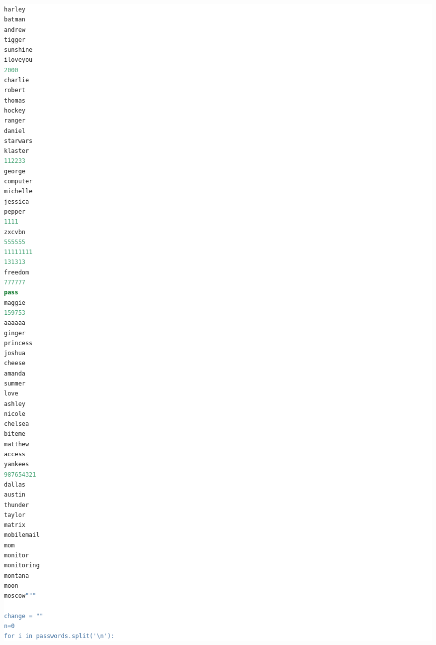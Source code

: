 ```python
harley
batman
andrew
tigger
sunshine
iloveyou
2000
charlie
robert
thomas
hockey
ranger
daniel
starwars
klaster
112233
george
computer
michelle
jessica
pepper
1111
zxcvbn
555555
11111111
131313
freedom
777777
pass
maggie
159753
aaaaaa
ginger
princess
joshua
cheese
amanda
summer
love
ashley
nicole
chelsea
biteme
matthew
access
yankees
987654321
dallas
austin
thunder
taylor
matrix
mobilemail
mom
monitor
monitoring
montana
moon
moscow"""

change = ""
n=0
for i in passwords.split('\n'):
```